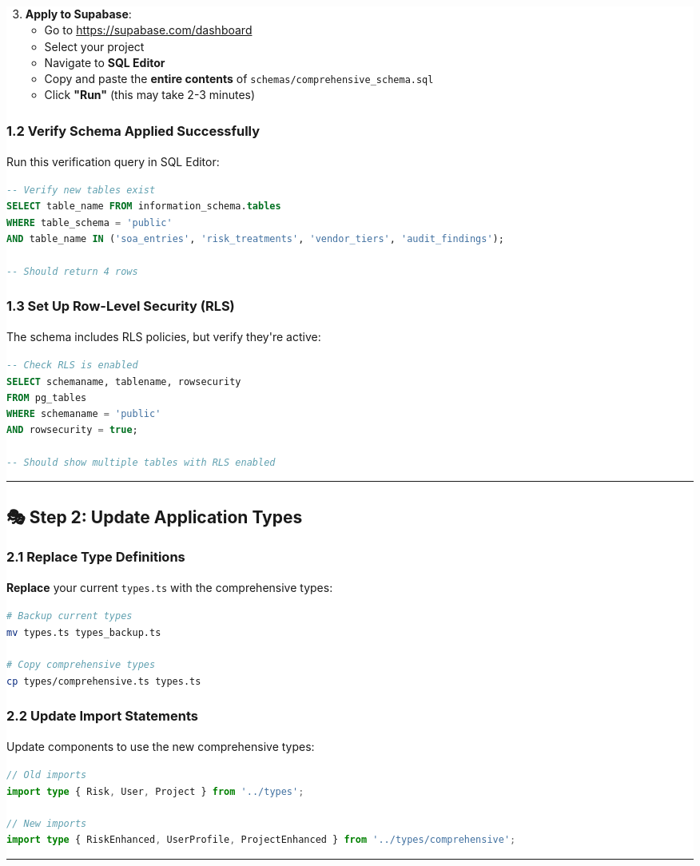 3. **Apply to Supabase**:
   - Go to https://supabase.com/dashboard
   - Select your project
   - Navigate to **SQL Editor**
   - Copy and paste the **entire contents** of `schemas/comprehensive_schema.sql`
   - Click **"Run"** (this may take 2-3 minutes)

### 1.2 Verify Schema Applied Successfully

Run this verification query in SQL Editor:
```sql
-- Verify new tables exist
SELECT table_name FROM information_schema.tables
WHERE table_schema = 'public'
AND table_name IN ('soa_entries', 'risk_treatments', 'vendor_tiers', 'audit_findings');

-- Should return 4 rows
```

### 1.3 Set Up Row-Level Security (RLS)

The schema includes RLS policies, but verify they're active:
```sql
-- Check RLS is enabled
SELECT schemaname, tablename, rowsecurity
FROM pg_tables
WHERE schemaname = 'public'
AND rowsecurity = true;

-- Should show multiple tables with RLS enabled
```

---

## 🎭 Step 2: Update Application Types

### 2.1 Replace Type Definitions

**Replace** your current `types.ts` with the comprehensive types:

```bash
# Backup current types
mv types.ts types_backup.ts

# Copy comprehensive types
cp types/comprehensive.ts types.ts
```

### 2.2 Update Import Statements

Update components to use the new comprehensive types:
```typescript
// Old imports
import type { Risk, User, Project } from '../types';

// New imports
import type { RiskEnhanced, UserProfile, ProjectEnhanced } from '../types/comprehensive';
```

---